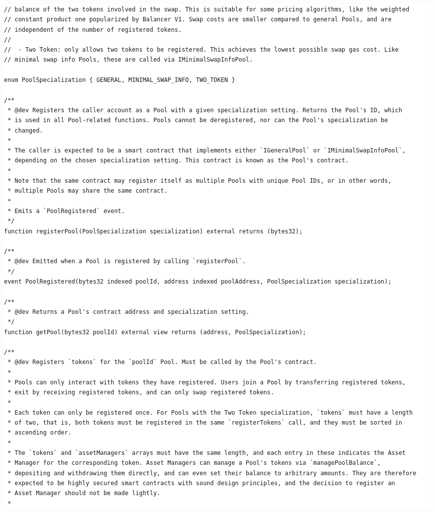     // balance of the two tokens involved in the swap. This is suitable for some pricing algorithms, like the weighted
    // constant product one popularized by Balancer V1. Swap costs are smaller compared to general Pools, and are
    // independent of the number of registered tokens.
    //
    //  - Two Token: only allows two tokens to be registered. This achieves the lowest possible swap gas cost. Like
    // minimal swap info Pools, these are called via IMinimalSwapInfoPool.

    enum PoolSpecialization { GENERAL, MINIMAL_SWAP_INFO, TWO_TOKEN }

    /**
     * @dev Registers the caller account as a Pool with a given specialization setting. Returns the Pool's ID, which
     * is used in all Pool-related functions. Pools cannot be deregistered, nor can the Pool's specialization be
     * changed.
     *
     * The caller is expected to be a smart contract that implements either `IGeneralPool` or `IMinimalSwapInfoPool`,
     * depending on the chosen specialization setting. This contract is known as the Pool's contract.
     *
     * Note that the same contract may register itself as multiple Pools with unique Pool IDs, or in other words,
     * multiple Pools may share the same contract.
     *
     * Emits a `PoolRegistered` event.
     */
    function registerPool(PoolSpecialization specialization) external returns (bytes32);

    /**
     * @dev Emitted when a Pool is registered by calling `registerPool`.
     */
    event PoolRegistered(bytes32 indexed poolId, address indexed poolAddress, PoolSpecialization specialization);

    /**
     * @dev Returns a Pool's contract address and specialization setting.
     */
    function getPool(bytes32 poolId) external view returns (address, PoolSpecialization);

    /**
     * @dev Registers `tokens` for the `poolId` Pool. Must be called by the Pool's contract.
     *
     * Pools can only interact with tokens they have registered. Users join a Pool by transferring registered tokens,
     * exit by receiving registered tokens, and can only swap registered tokens.
     *
     * Each token can only be registered once. For Pools with the Two Token specialization, `tokens` must have a length
     * of two, that is, both tokens must be registered in the same `registerTokens` call, and they must be sorted in
     * ascending order.
     *
     * The `tokens` and `assetManagers` arrays must have the same length, and each entry in these indicates the Asset
     * Manager for the corresponding token. Asset Managers can manage a Pool's tokens via `managePoolBalance`,
     * depositing and withdrawing them directly, and can even set their balance to arbitrary amounts. They are therefore
     * expected to be highly secured smart contracts with sound design principles, and the decision to register an
     * Asset Manager should not be made lightly.
     *